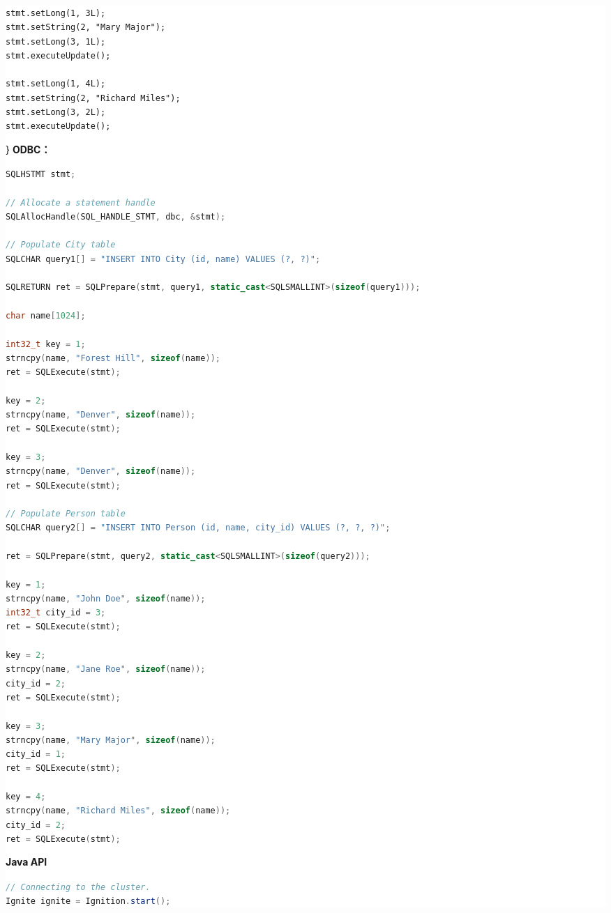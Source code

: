     stmt.setLong(1, 3L);
    stmt.setString(2, "Mary Major");
    stmt.setLong(3, 1L);
    stmt.executeUpdate();

    stmt.setLong(1, 4L);
    stmt.setString(2, "Richard Miles");
    stmt.setLong(3, 2L);
    stmt.executeUpdate();
}
**ODBC：**
```cpp
SQLHSTMT stmt;

// Allocate a statement handle
SQLAllocHandle(SQL_HANDLE_STMT, dbc, &stmt);

// Populate City table
SQLCHAR query1[] = "INSERT INTO City (id, name) VALUES (?, ?)";

SQLRETURN ret = SQLPrepare(stmt, query1, static_cast<SQLSMALLINT>(sizeof(query1)));

char name[1024];

int32_t key = 1;
strncpy(name, "Forest Hill", sizeof(name));
ret = SQLExecute(stmt);

key = 2;
strncpy(name, "Denver", sizeof(name));
ret = SQLExecute(stmt);

key = 3;
strncpy(name, "Denver", sizeof(name));
ret = SQLExecute(stmt);

// Populate Person table
SQLCHAR query2[] = "INSERT INTO Person (id, name, city_id) VALUES (?, ?, ?)";

ret = SQLPrepare(stmt, query2, static_cast<SQLSMALLINT>(sizeof(query2)));

key = 1;
strncpy(name, "John Doe", sizeof(name));
int32_t city_id = 3;
ret = SQLExecute(stmt);

key = 2;
strncpy(name, "Jane Roe", sizeof(name));
city_id = 2;
ret = SQLExecute(stmt);

key = 3;
strncpy(name, "Mary Major", sizeof(name));
city_id = 1;
ret = SQLExecute(stmt);

key = 4;
strncpy(name, "Richard Miles", sizeof(name));
city_id = 2;
ret = SQLExecute(stmt);
```
**Java API**
```java
// Connecting to the cluster.
Ignite ignite = Ignition.start();
```